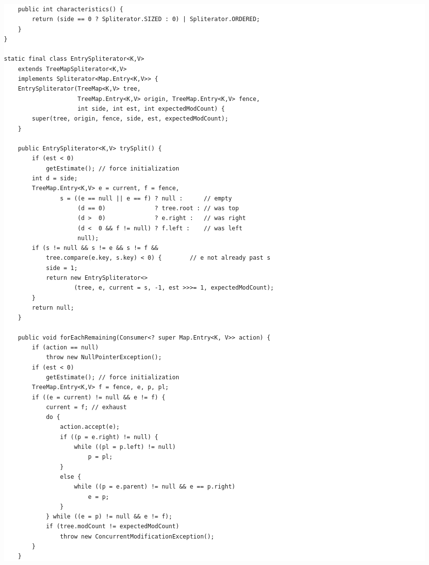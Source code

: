         public int characteristics() {
            return (side == 0 ? Spliterator.SIZED : 0) | Spliterator.ORDERED;
        }
    }

    static final class EntrySpliterator<K,V>
        extends TreeMapSpliterator<K,V>
        implements Spliterator<Map.Entry<K,V>> {
        EntrySpliterator(TreeMap<K,V> tree,
                         TreeMap.Entry<K,V> origin, TreeMap.Entry<K,V> fence,
                         int side, int est, int expectedModCount) {
            super(tree, origin, fence, side, est, expectedModCount);
        }

        public EntrySpliterator<K,V> trySplit() {
            if (est < 0)
                getEstimate(); // force initialization
            int d = side;
            TreeMap.Entry<K,V> e = current, f = fence,
                    s = ((e == null || e == f) ? null :      // empty
                         (d == 0)              ? tree.root : // was top
                         (d >  0)              ? e.right :   // was right
                         (d <  0 && f != null) ? f.left :    // was left
                         null);
            if (s != null && s != e && s != f &&
                tree.compare(e.key, s.key) < 0) {        // e not already past s
                side = 1;
                return new EntrySpliterator<>
                        (tree, e, current = s, -1, est >>>= 1, expectedModCount);
            }
            return null;
        }

        public void forEachRemaining(Consumer<? super Map.Entry<K, V>> action) {
            if (action == null)
                throw new NullPointerException();
            if (est < 0)
                getEstimate(); // force initialization
            TreeMap.Entry<K,V> f = fence, e, p, pl;
            if ((e = current) != null && e != f) {
                current = f; // exhaust
                do {
                    action.accept(e);
                    if ((p = e.right) != null) {
                        while ((pl = p.left) != null)
                            p = pl;
                    }
                    else {
                        while ((p = e.parent) != null && e == p.right)
                            e = p;
                    }
                } while ((e = p) != null && e != f);
                if (tree.modCount != expectedModCount)
                    throw new ConcurrentModificationException();
            }
        }
